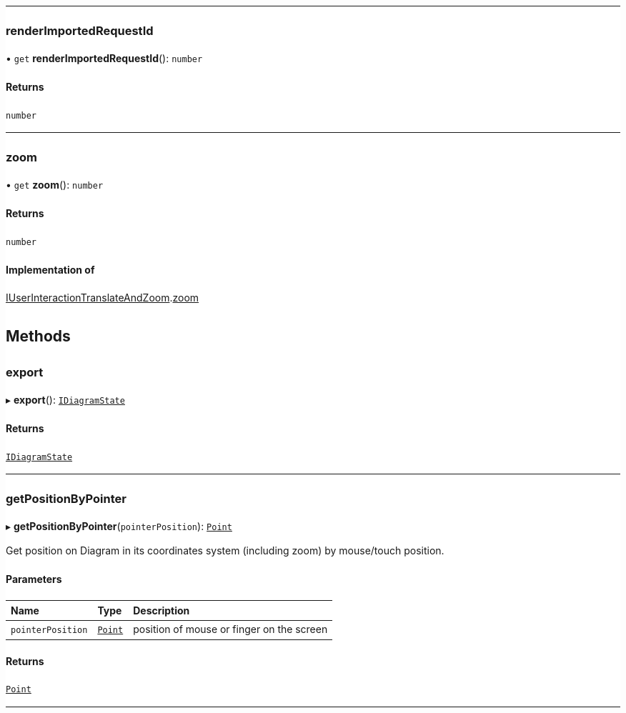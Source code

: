 ___

### renderImportedRequestId

• `get` **renderImportedRequestId**(): `number`

#### Returns

`number`

___

### zoom

• `get` **zoom**(): `number`

#### Returns

`number`

#### Implementation of

[IUserInteractionTranslateAndZoom](../interfaces/IUserInteractionTranslateAndZoom.md).[zoom](../interfaces/IUserInteractionTranslateAndZoom.md#zoom)

## Methods

### export

▸ **export**(): [`IDiagramState`](../interfaces/IDiagramState.md)

#### Returns

[`IDiagramState`](../interfaces/IDiagramState.md)

___

### getPositionByPointer

▸ **getPositionByPointer**(`pointerPosition`): [`Point`](../#point)

Get position on Diagram in its coordinates system (including zoom) by mouse/touch position.

#### Parameters

| Name | Type | Description |
| :------ | :------ | :------ |
| `pointerPosition` | [`Point`](../#point) | position of mouse or finger on the screen |

#### Returns

[`Point`](../#point)

___
